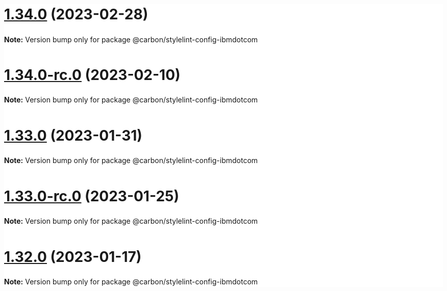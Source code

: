 



# [1.34.0](https://github.com/carbon-design-system/carbon-for-ibm-dotcom/compare/@carbon/stylelint-config-ibmdotcom@1.34.0-rc.0...@carbon/stylelint-config-ibmdotcom@1.34.0) (2023-02-28)

**Note:** Version bump only for package @carbon/stylelint-config-ibmdotcom





# [1.34.0-rc.0](https://github.com/carbon-design-system/carbon-for-ibm-dotcom/compare/@carbon/stylelint-config-ibmdotcom@1.33.0...@carbon/stylelint-config-ibmdotcom@1.34.0-rc.0) (2023-02-10)

**Note:** Version bump only for package @carbon/stylelint-config-ibmdotcom





# [1.33.0](https://github.com/carbon-design-system/carbon-for-ibm-dotcom/compare/@carbon/stylelint-config-ibmdotcom@1.33.0-rc.0...@carbon/stylelint-config-ibmdotcom@1.33.0) (2023-01-31)

**Note:** Version bump only for package @carbon/stylelint-config-ibmdotcom





# [1.33.0-rc.0](https://github.com/carbon-design-system/carbon-for-ibm-dotcom/compare/@carbon/stylelint-config-ibmdotcom@1.32.0...@carbon/stylelint-config-ibmdotcom@1.33.0-rc.0) (2023-01-25)

**Note:** Version bump only for package @carbon/stylelint-config-ibmdotcom





# [1.32.0](https://github.com/carbon-design-system/carbon-for-ibm-dotcom/compare/@carbon/stylelint-config-ibmdotcom@1.32.0-rc.0...@carbon/stylelint-config-ibmdotcom@1.32.0) (2023-01-17)

**Note:** Version bump only for package @carbon/stylelint-config-ibmdotcom


